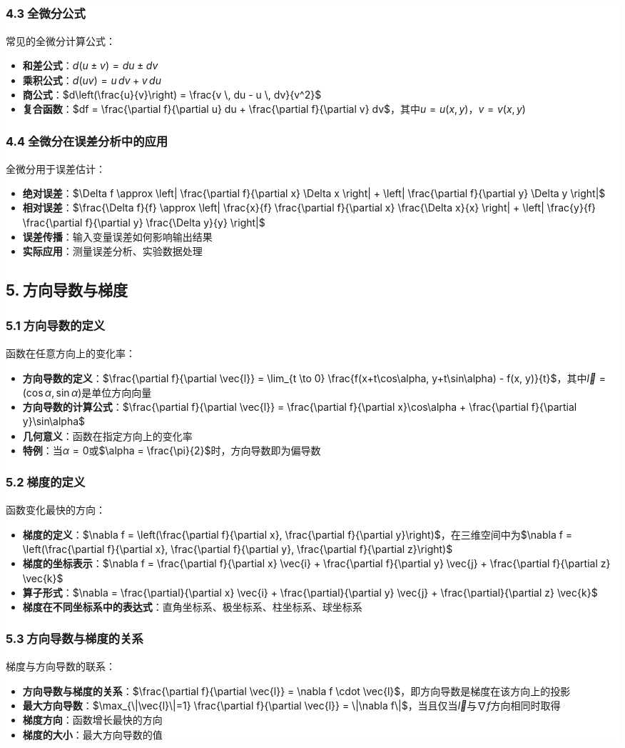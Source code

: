 ### 4.3 全微分公式

常见的全微分计算公式：

- **和差公式**：$d(u \pm v) = du \pm dv$
- **乘积公式**：$d(uv) = u \, dv + v \, du$
- **商公式**：$d\left(\frac{u}{v}\right) = \frac{v \, du - u \, dv}{v^2}$
- **复合函数**：$df = \frac{\partial f}{\partial u} du + \frac{\partial f}{\partial v} dv$，其中$u = u(x, y)$，$v = v(x, y)$

### 4.4 全微分在误差分析中的应用

全微分用于误差估计：

- **绝对误差**：$\Delta f \approx \left| \frac{\partial f}{\partial x} \Delta x \right| + \left| \frac{\partial f}{\partial y} \Delta y \right|$
- **相对误差**：$\frac{\Delta f}{f} \approx \left| \frac{x}{f} \frac{\partial f}{\partial x} \frac{\Delta x}{x} \right| + \left| \frac{y}{f} \frac{\partial f}{\partial y} \frac{\Delta y}{y} \right|$
- **误差传播**：输入变量误差如何影响输出结果
- **实际应用**：测量误差分析、实验数据处理

## 5. 方向导数与梯度

### 5.1 方向导数的定义

函数在任意方向上的变化率：

- **方向导数的定义**：$\frac{\partial f}{\partial \vec{l}} = \lim_{t \to 0} \frac{f(x+t\cos\alpha, y+t\sin\alpha) - f(x, y)}{t}$，其中$\vec{l} = (\cos\alpha, \sin\alpha)$是单位方向向量
- **方向导数的计算公式**：$\frac{\partial f}{\partial \vec{l}} = \frac{\partial f}{\partial x}\cos\alpha + \frac{\partial f}{\partial y}\sin\alpha$
- **几何意义**：函数在指定方向上的变化率
- **特例**：当$\alpha = 0$或$\alpha = \frac{\pi}{2}$时，方向导数即为偏导数

### 5.2 梯度的定义

函数变化最快的方向：

- **梯度的定义**：$\nabla f = \left(\frac{\partial f}{\partial x}, \frac{\partial f}{\partial y}\right)$，在三维空间中为$\nabla f = \left(\frac{\partial f}{\partial x}, \frac{\partial f}{\partial y}, \frac{\partial f}{\partial z}\right)$
- **梯度的坐标表示**：$\nabla f = \frac{\partial f}{\partial x} \vec{i} + \frac{\partial f}{\partial y} \vec{j} + \frac{\partial f}{\partial z} \vec{k}$
- **算子形式**：$\nabla = \frac{\partial}{\partial x} \vec{i} + \frac{\partial}{\partial y} \vec{j} + \frac{\partial}{\partial z} \vec{k}$
- **梯度在不同坐标系中的表达式**：直角坐标系、极坐标系、柱坐标系、球坐标系

### 5.3 方向导数与梯度的关系

梯度与方向导数的联系：

- **方向导数与梯度的关系**：$\frac{\partial f}{\partial \vec{l}} = \nabla f \cdot \vec{l}$，即方向导数是梯度在该方向上的投影
- **最大方向导数**：$\max_{\|\vec{l}\|=1} \frac{\partial f}{\partial \vec{l}} = \|\nabla f\|$，当且仅当$\vec{l}$与$\nabla f$方向相同时取得
- **梯度方向**：函数增长最快的方向
- **梯度的大小**：最大方向导数的值
